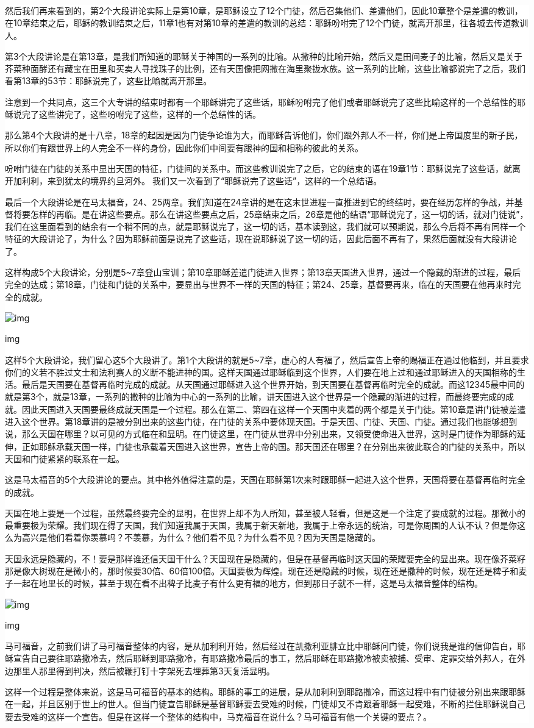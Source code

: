 然后我们再来看到的，第2个大段讲论实际上是第10章，是耶稣设立了12个门徒，然后召集他们、差遣他们，因此10章整个是差遣的教训，在10章结束之后，耶稣的教训结束之后，11章1也有对第10章的差遣的教训的总结：耶稣吩咐完了12个门徒，就离开那里，往各城去传道教训人。

第3个大段讲论是在第13章，是我们所知道的耶稣关于神国的一系列的比喻。从撒种的比喻开始，然后又是田间麦子的比喻，然后又是关于芥菜种面酵还有藏宝在田里和买卖人寻找珠子的比例，还有天国像把网撒在海里聚拢水族。这一系列的比喻，这些比喻都说完了之后，我们看第13章的53节：耶稣说完了，这些比喻就离开那里。

注意到一个共同点，这三个大专讲的结束时都有一个耶稣讲完了这些话，耶稣吩咐完了他们或者耶稣说完了这些比喻这样的一个总结性的耶稣说完了这些讲完了，这些吩咐完了这些，这样的一个总结性的话。

那么第4个大段讲的是十八章，18章的起因是因为门徒争论谁为大，而耶稣告诉他们，你们跟外邦人不一样，你们是上帝国度里的新子民，所以你们有跟世界上的人完全不一样的身份，因此你们中间要有跟神的国和相称的彼此的关系。

吩咐门徒在门徒的关系中显出天国的特征，门徒间的关系中。而这些教训说完了之后，它的结束的语在19章1节：耶稣说完了这些话，就离开加利利，来到犹太的境界约旦河外。 我们又一次看到了“耶稣说完了这些话”，这样的一个总结语。

最后一个大段讲论是在马太福音，24、25两章。我们知道在24章讲的是在这末世进程一直推进到它的终结时，要在经历怎样的争战，并基督将要怎样的再临。是在讲这些要点。那么在讲这些要点之后，25章结束之后，26章是他的结语“耶稣说完了，这一切的话，就对门徒说”，我们在这里面看到的结余有一个稍不同的点，就是耶稣说完了，这一切的话，基本读到这，我们就可以预期说，那么今后将不再有同样一个特征的大段讲论了，为什么？因为耶稣前面是说完了这些话，现在说耶稣说了这一切的话，因此后面不再有了，果然后面就没有大段讲论了。

这样构成5个大段讲论，分别是5~7章登山宝训；第10章耶稣差遣门徒进入世界；第13章天国进入世界，通过一个隐藏的渐进的过程，最后完全的达成；第18章，门徒和门徒的关系中，要显出与世界不一样的天国的特征；第24、25章，基督要再来，临在的天国要在他再来时完全的成就。

![img](file:///C:/Users/zchye/AppData/Local/Temp/msohtmlclip1/01/clip_image002.png)

img

这样5个大段讲论，我们留心这5个大段讲了。第1个大段讲的就是5~7章，虚心的人有福了，然后宣告上帝的赐福正在通过他临到，并且要求你们的义若不胜过文士和法利赛人的义断不能进神的国。这样天国通过耶稣临到这个世界，人们要在地上过和通过耶稣进入的天国相称的生活。最后是天国要在基督再临时完成的成就。从天国通过耶稣进入这个世界开始，到天国要在基督再临时完全的成就。而这12345最中间的就是第3个，就是13章，一系列的撒种的比喻为中心的一系列的比喻，讲天国进入这个世界是一个隐藏的渐进的过程，而最终要完成的成就。因此天国进入天国要最终成就天国是一个过程。那么在第二、第四在这样一个天国中夹着的两个都是关于门徒。第10章是讲门徒被差遣进入这个世界。第18章讲的是被分别出来的这些门徒，在门徒的关系中要体现天国。于是天国、门徒、天国、门徒。通过我们也能够想到说，那么天国在哪里？以可见的方式临在和显明。在门徒这里，在门徒从世界中分别出来，又领受使命进入世界，这时是门徒作为耶稣的延伸，正如耶稣承载天国一样，门徒也承载着天国进入这世界，宣告上帝的国。那天国还在哪里？在分别出来彼此联合的门徒的关系中，所以天国和门徒紧紧的联系在一起。

这是马太福音的5个大段讲论的要点。其中格外值得注意的是，天国在耶稣第1次来时跟耶稣一起进入这个世界，天国将要在基督再临时完全的成就。

天国在地上要是一个过程，虽然最终要完全的显明，在世界上却不为人所知，甚至被人轻看，但是这是一个注定了要成就的过程。那微小的最重要极为荣耀。我们现在得了天国，我们知道我属于天国，我属于新天新地，我属于上帝永远的统治，可是你周围的人认不认？但是你这么为高兴是他们看着你羡慕吗？不羡慕，为什么？他们看不见？为什么看不见？因为天国是隐藏的。

天国永远是隐藏的，不！要是那样谁还信天国干什么？天国现在是隐藏的，但是在基督再临时这天国的荣耀要完全的显出来。现在像芥菜籽那是像大树现在是微小的，那时候要30倍、60倍100倍。天国要极为辉煌。现在还是隐藏的时候，现在还是撒种的时候，现在还是稗子和麦子一起在地里长的时候，甚至于现在看不出稗子比麦子有什么更有福的地方，但到那日子就不一样，这是马太福音整体的结构。

![img](file:///C:/Users/zchye/AppData/Local/Temp/msohtmlclip1/01/clip_image004.png)

img

马可福音，之前我们讲了马可福音整体的内容，是从加利利开始，然后经过在凯撒利亚腓立比中耶稣问门徒，你们说我是谁的信仰告白，耶稣宣告自己要往耶路撒冷去，然后耶稣到耶路撒冷，有耶路撒冷最后的事工，然后耶稣在耶路撒冷被卖被捕、受审、定罪交给外邦人，在外边那里人那里得到判决，然后被鞭打钉十字架死去埋葬第3天复活显明。

这样一个过程是整体来说，这是马可福音的基本的结构。耶稣的事工的进展，是从加利利到耶路撒冷，而这过程中有门徒被分别出来跟耶稣在一起，并且区别于世上的世人。但当门徒宣告耶稣是基督耶稣要去受难的时候，门徒却又不肯跟着耶稣一起受难，不断的拦住耶稣说自己要去受难的这样一个宣告。但是在这样一个整体的结构中，马克福音在说什么？马可福音有他一个关键的要点？。

